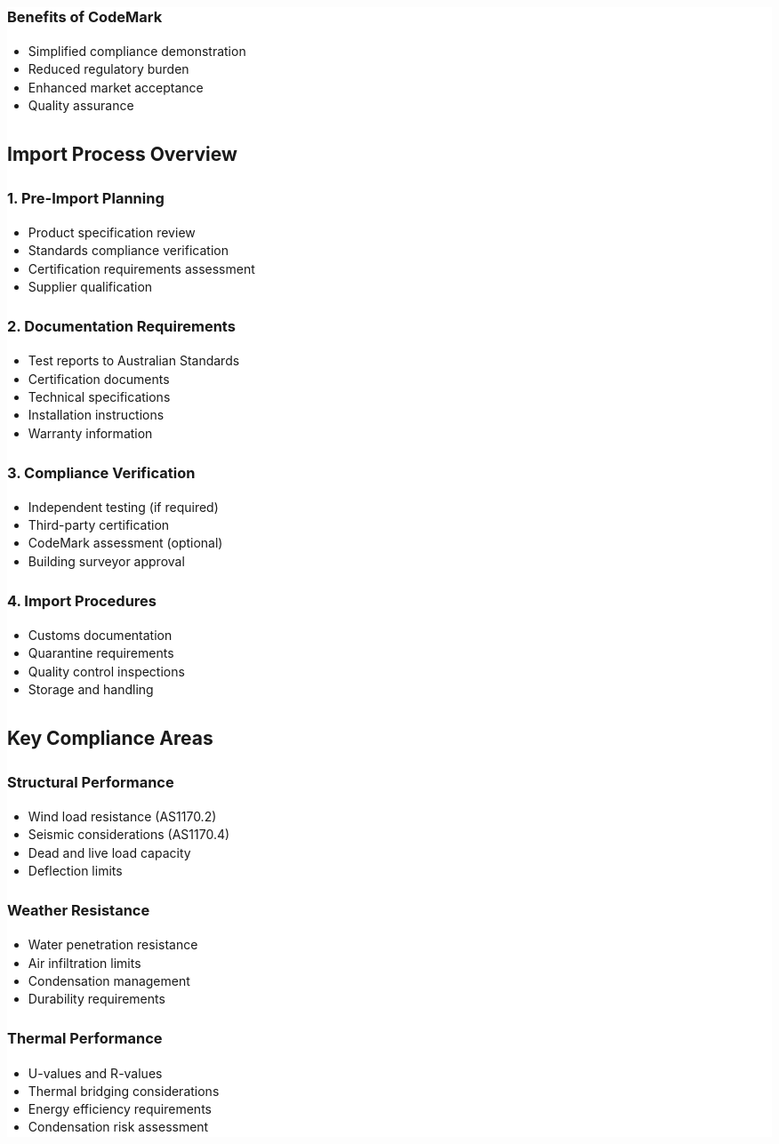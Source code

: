 ### Benefits of CodeMark
- Simplified compliance demonstration
- Reduced regulatory burden
- Enhanced market acceptance
- Quality assurance

## Import Process Overview

### 1. Pre-Import Planning
- Product specification review
- Standards compliance verification
- Certification requirements assessment
- Supplier qualification

### 2. Documentation Requirements
- Test reports to Australian Standards
- Certification documents
- Technical specifications
- Installation instructions
- Warranty information

### 3. Compliance Verification
- Independent testing (if required)
- Third-party certification
- CodeMark assessment (optional)
- Building surveyor approval

### 4. Import Procedures
- Customs documentation
- Quarantine requirements
- Quality control inspections
- Storage and handling

## Key Compliance Areas

### Structural Performance
- Wind load resistance (AS1170.2)
- Seismic considerations (AS1170.4)
- Dead and live load capacity
- Deflection limits

### Weather Resistance
- Water penetration resistance
- Air infiltration limits
- Condensation management
- Durability requirements

### Thermal Performance
- U-values and R-values
- Thermal bridging considerations
- Energy efficiency requirements
- Condensation risk assessment

